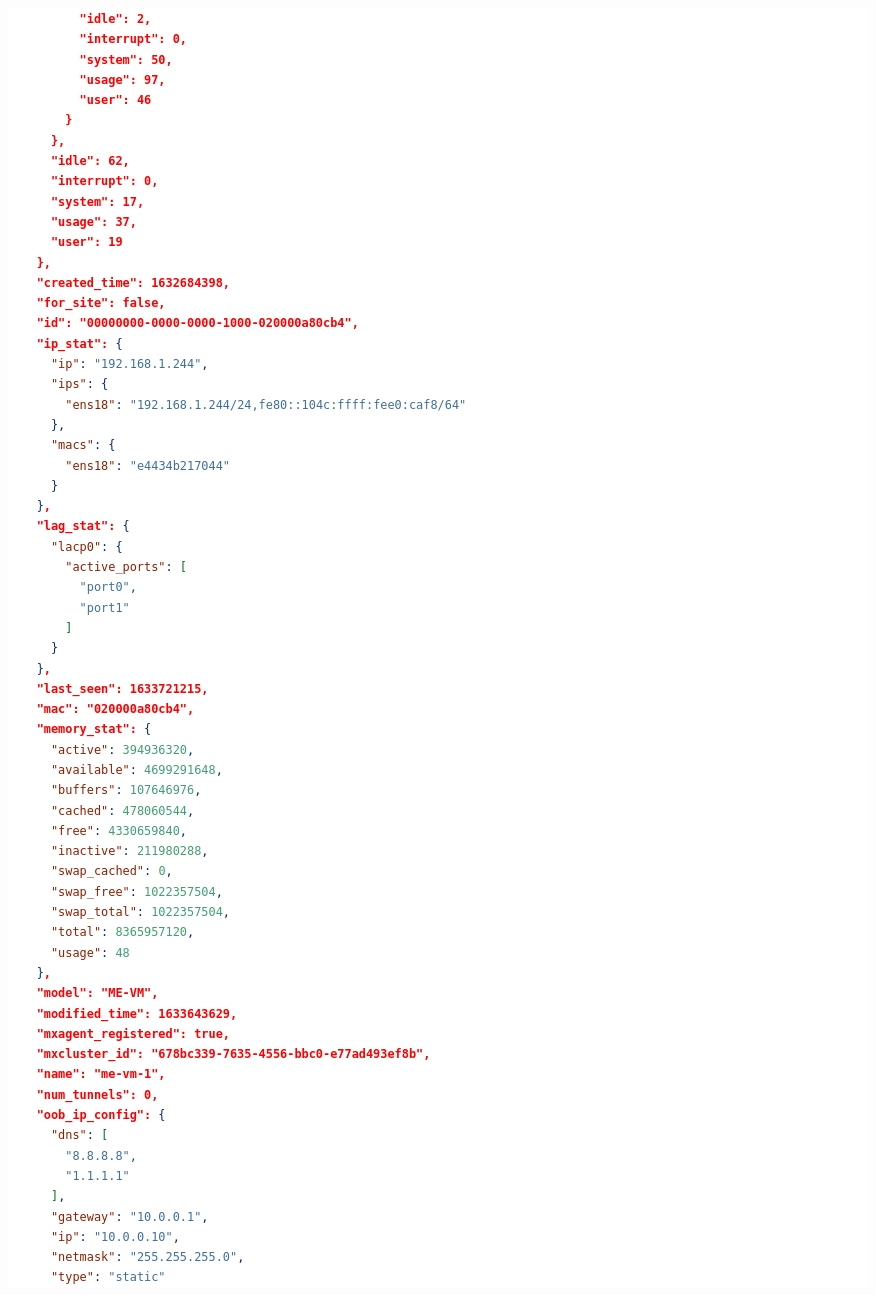 ```json
          "idle": 2,
          "interrupt": 0,
          "system": 50,
          "usage": 97,
          "user": 46
        }
      },
      "idle": 62,
      "interrupt": 0,
      "system": 17,
      "usage": 37,
      "user": 19
    },
    "created_time": 1632684398,
    "for_site": false,
    "id": "00000000-0000-0000-1000-020000a80cb4",
    "ip_stat": {
      "ip": "192.168.1.244",
      "ips": {
        "ens18": "192.168.1.244/24,fe80::104c:ffff:fee0:caf8/64"
      },
      "macs": {
        "ens18": "e4434b217044"
      }
    },
    "lag_stat": {
      "lacp0": {
        "active_ports": [
          "port0",
          "port1"
        ]
      }
    },
    "last_seen": 1633721215,
    "mac": "020000a80cb4",
    "memory_stat": {
      "active": 394936320,
      "available": 4699291648,
      "buffers": 107646976,
      "cached": 478060544,
      "free": 4330659840,
      "inactive": 211980288,
      "swap_cached": 0,
      "swap_free": 1022357504,
      "swap_total": 1022357504,
      "total": 8365957120,
      "usage": 48
    },
    "model": "ME-VM",
    "modified_time": 1633643629,
    "mxagent_registered": true,
    "mxcluster_id": "678bc339-7635-4556-bbc0-e77ad493ef8b",
    "name": "me-vm-1",
    "num_tunnels": 0,
    "oob_ip_config": {
      "dns": [
        "8.8.8.8",
        "1.1.1.1"
      ],
      "gateway": "10.0.0.1",
      "ip": "10.0.0.10",
      "netmask": "255.255.255.0",
      "type": "static"
```